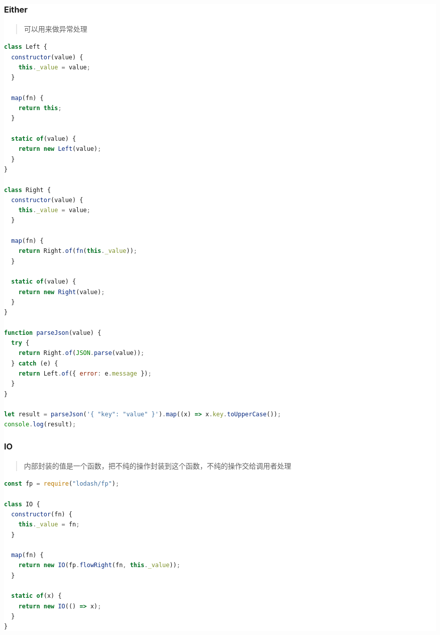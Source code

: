 ### Either

> 可以用来做异常处理

```js
class Left {
  constructor(value) {
    this._value = value;
  }

  map(fn) {
    return this;
  }

  static of(value) {
    return new Left(value);
  }
}

class Right {
  constructor(value) {
    this._value = value;
  }

  map(fn) {
    return Right.of(fn(this._value));
  }

  static of(value) {
    return new Right(value);
  }
}

function parseJson(value) {
  try {
    return Right.of(JSON.parse(value));
  } catch (e) {
    return Left.of({ error: e.message });
  }
}

let result = parseJson('{ "key": "value" }').map((x) => x.key.toUpperCase());
console.log(result);
```

### IO

> 内部封装的值是一个函数，把不纯的操作封装到这个函数，不纯的操作交给调用者处理

```js
const fp = require("lodash/fp");

class IO {
  constructor(fn) {
    this._value = fn;
  }

  map(fn) {
    return new IO(fp.flowRight(fn, this._value));
  }

  static of(x) {
    return new IO(() => x);
  }
}
```